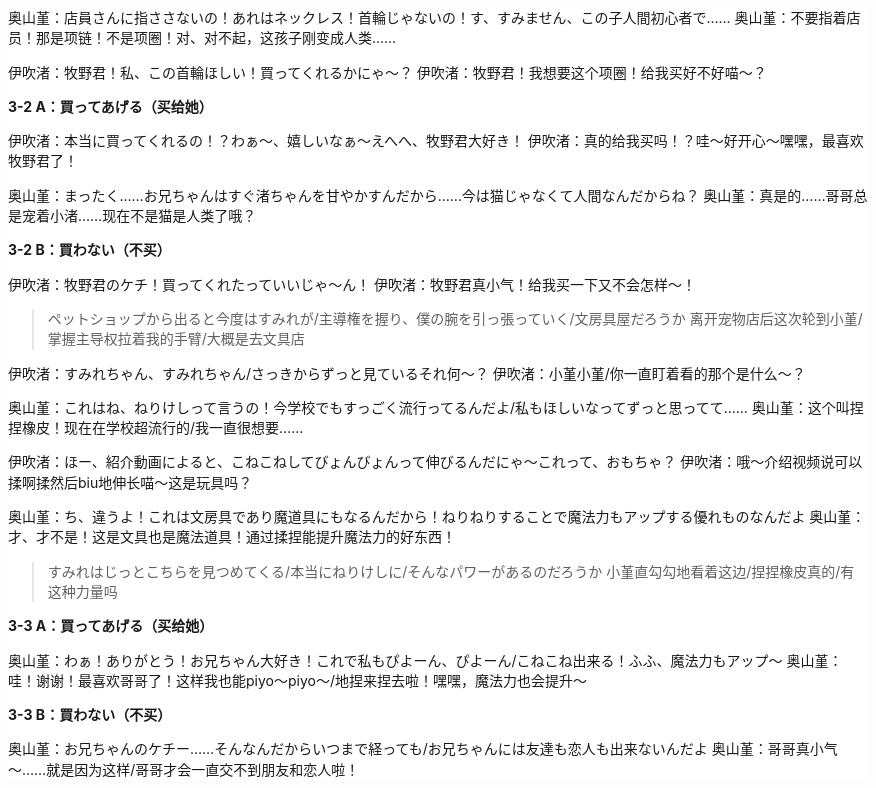 奥山堇：店員さんに指ささないの！あれはネックレス！首輪じゃないの！す、すみません、この子人間初心者で……
奥山堇：不要指着店员！那是项链！不是项圈！对、对不起，这孩子刚变成人类……

伊吹渚：牧野君！私、この首輪ほしい！買ってくれるかにゃ～？
伊吹渚：牧野君！我想要这个项圈！给我买好不好喵～？

</td></tr>
<tr><td colspan="3">

**3-2 A：買ってあげる（买给她）**

伊吹渚：本当に買ってくれるの！？わぁ～、嬉しいなぁ～えへへ、牧野君大好き！
伊吹渚：真的给我买吗！？哇～好开心～嘿嘿，最喜欢牧野君了！

奥山堇：まったく……お兄ちゃんはすぐ渚ちゃんを甘やかすんだから……今は猫じゃなくて人間なんだからね？
奥山堇：真是的……哥哥总是宠着小渚……现在不是猫是人类了哦？

</td><td colspan="3">

**3-2 B：買わない（不买）**

伊吹渚：牧野君のケチ！買ってくれたっていいじゃ～ん！
伊吹渚：牧野君真小气！给我买一下又不会怎样～！

</td></tr>
<tr><td colspan="6">

> ペットショップから出ると今度はすみれが/主導権を握り、僕の腕を引っ張っていく/文房具屋だろうか
> 离开宠物店后这次轮到小堇/掌握主导权拉着我的手臂/大概是去文具店

伊吹渚：すみれちゃん、すみれちゃん/さっきからずっと見ているそれ何～？
伊吹渚：小堇小堇/你一直盯着看的那个是什么～？

奥山堇：これはね、ねりけしって言うの！今学校でもすっごく流行ってるんだよ/私もほしいなってずっと思ってて……
奥山堇：这个叫捏捏橡皮！现在在学校超流行的/我一直很想要……

伊吹渚：ほー、紹介動画によると、こねこねしてびょんびょんって伸びるんだにゃ～これって、おもちゃ？
伊吹渚：哦～介绍视频说可以揉啊揉然后biu地伸长喵～这是玩具吗？

奥山堇：ち、違うよ！これは文房具であり魔道具にもなるんだから！ねりねりすることで魔法力もアップする優れものなんだよ
奥山堇：才、才不是！这是文具也是魔法道具！通过揉捏能提升魔法力的好东西！

> すみれはじっとこちらを見つめてくる/本当にねりけしに/そんなパワーがあるのだろうか
> 小堇直勾勾地看着这边/捏捏橡皮真的/有这种力量吗

</td></tr>
<tr><td colspan="3">

**3-3 A：買ってあげる（买给她）**

奥山堇：わぁ！ありがとう！お兄ちゃん大好き！これで私もぴよーん、ぴよーん/こねこね出来る！ふふ、魔法力もアップ～
奥山堇：哇！谢谢！最喜欢哥哥了！这样我也能piyo～piyo～/地捏来捏去啦！嘿嘿，魔法力也会提升～

</td><td colspan="3">

**3-3 B：買わない（不买）**

奥山堇：お兄ちゃんのケチー……そんなんだからいつまで経っても/お兄ちゃんには友達も恋人も出来ないんだよ
奥山堇：哥哥真小气～……就是因为这样/哥哥才会一直交不到朋友和恋人啦！

</td></tr>
<tr><td colspan="6">
